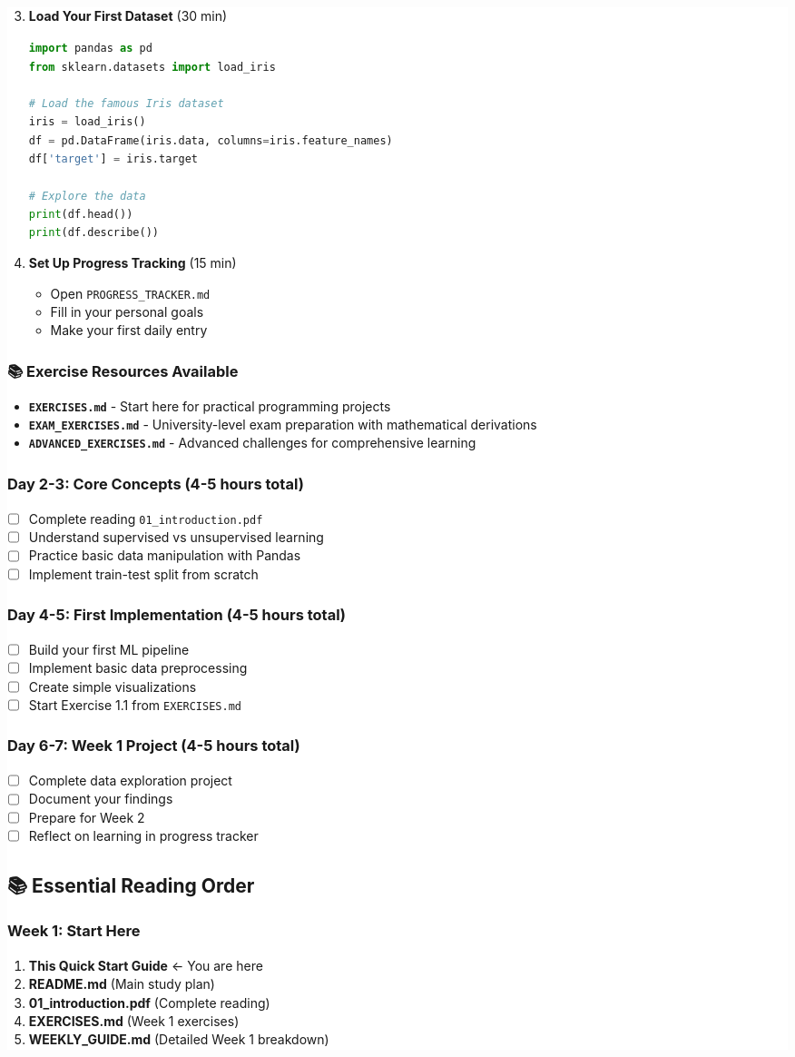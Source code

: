 3. **Load Your First Dataset** (30 min)
   ```python
   import pandas as pd
   from sklearn.datasets import load_iris
   
   # Load the famous Iris dataset
   iris = load_iris()
   df = pd.DataFrame(iris.data, columns=iris.feature_names)
   df['target'] = iris.target
   
   # Explore the data
   print(df.head())
   print(df.describe())
   ```

4. **Set Up Progress Tracking** (15 min)
   - Open `PROGRESS_TRACKER.md`
   - Fill in your personal goals
   - Make your first daily entry

### 📚 Exercise Resources Available
- **`EXERCISES.md`** - Start here for practical programming projects
- **`EXAM_EXERCISES.md`** - University-level exam preparation with mathematical derivations
- **`ADVANCED_EXERCISES.md`** - Advanced challenges for comprehensive learning

### Day 2-3: Core Concepts (4-5 hours total)
- [ ] Complete reading `01_introduction.pdf`
- [ ] Understand supervised vs unsupervised learning
- [ ] Practice basic data manipulation with Pandas
- [ ] Implement train-test split from scratch

### Day 4-5: First Implementation (4-5 hours total)
- [ ] Build your first ML pipeline
- [ ] Implement basic data preprocessing
- [ ] Create simple visualizations
- [ ] Start Exercise 1.1 from `EXERCISES.md`

### Day 6-7: Week 1 Project (4-5 hours total)
- [ ] Complete data exploration project
- [ ] Document your findings
- [ ] Prepare for Week 2
- [ ] Reflect on learning in progress tracker

## 📚 Essential Reading Order

### Week 1: Start Here
1. **This Quick Start Guide** ← You are here
2. **README.md** (Main study plan)
3. **01_introduction.pdf** (Complete reading)
4. **EXERCISES.md** (Week 1 exercises)
5. **WEEKLY_GUIDE.md** (Detailed Week 1 breakdown)
